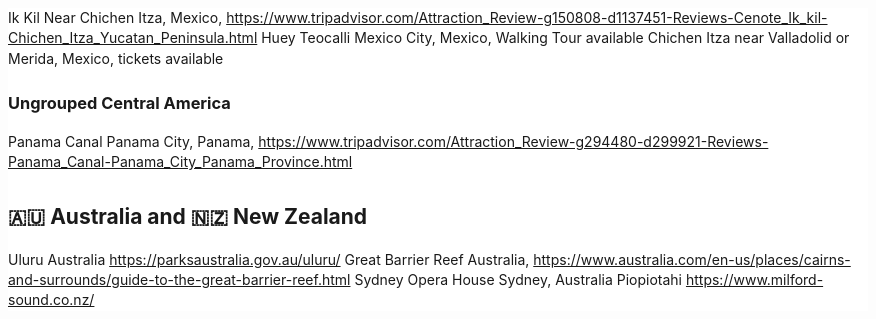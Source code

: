 Ik Kil Near Chichen Itza, Mexico, https://www.tripadvisor.com/Attraction_Review-g150808-d1137451-Reviews-Cenote_Ik_kil-Chichen_Itza_Yucatan_Peninsula.html
Huey Teocalli Mexico City, Mexico, Walking Tour available
Chichen Itza near Valladolid or Merida, Mexico, tickets available
### Ungrouped Central America
Panama Canal Panama City, Panama, https://www.tripadvisor.com/Attraction_Review-g294480-d299921-Reviews-Panama_Canal-Panama_City_Panama_Province.html  

## 🇦🇺 Australia and 🇳🇿 New Zealand
Uluru Australia https://parksaustralia.gov.au/uluru/
Great Barrier Reef Australia, https://www.australia.com/en-us/places/cairns-and-surrounds/guide-to-the-great-barrier-reef.html
Sydney Opera House Sydney, Australia
Piopiotahi https://www.milford-sound.co.nz/
